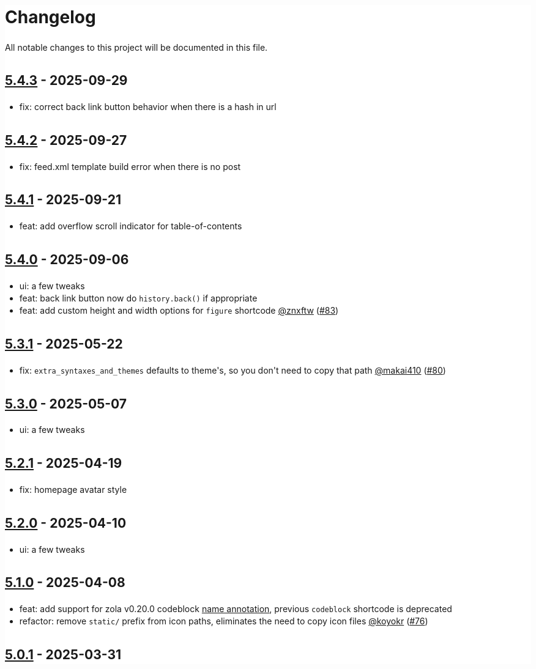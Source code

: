 # Changelog

All notable changes to this project will be documented in this file.

## [5.4.3] - 2025-09-29

- fix: correct back link button behavior when there is a hash in url

## [5.4.2] - 2025-09-27

- fix: feed.xml template build error when there is no post

## [5.4.1] - 2025-09-21

- feat: add overflow scroll indicator for table-of-contents

## [5.4.0] - 2025-09-06

- ui: a few tweaks
- feat: back link button now do `history.back()` if appropriate
- feat: add custom height and width options for `figure` shortcode [@znxftw](https://github.com/znxftw) ([#83](https://github.com/isunjn/serene/pull/83))

## [5.3.1] - 2025-05-22

- fix: `extra_syntaxes_and_themes` defaults to theme's, so you don't need to copy that path [@makai410](https://github.com/makai410) ([#80](https://github.com/isunjn/serene/pull/80))

## [5.3.0] - 2025-05-07

- ui: a few tweaks

## [5.2.1] - 2025-04-19

- fix: homepage avatar style

## [5.2.0] - 2025-04-10

- ui: a few tweaks

## [5.1.0] - 2025-04-08

- feat: add support for zola v0.20.0 codeblock [name annotation](https://www.getzola.org/documentation/content/syntax-highlighting/#annotations), previous `codeblock` shortcode is deprecated
- refactor: remove `static/` prefix from icon paths, eliminates the need to copy icon files [@koyokr](https://github.com/koyokr) ([#76](https://github.com/isunjn/serene/pull/76))

## [5.0.1] - 2025-03-31


[5.4.3]: https://github.com/isunjn/serene/compare/v5.4.2...v5.4.3
[5.4.2]: https://github.com/isunjn/serene/compare/v5.4.1...v5.4.2
[5.4.1]: https://github.com/isunjn/serene/compare/v5.4.0...v5.4.1
[5.4.0]: https://github.com/isunjn/serene/compare/v5.3.1...v5.4.0
[5.3.1]: https://github.com/isunjn/serene/compare/v5.3.0...v5.3.1
[5.3.0]: https://github.com/isunjn/serene/compare/v5.2.1...v5.3.0
[5.2.1]: https://github.com/isunjn/serene/compare/v5.2.0...v5.2.1
[5.2.0]: https://github.com/isunjn/serene/compare/v5.1.0...v5.2.0
[5.1.0]: https://github.com/isunjn/serene/compare/v5.0.1...v5.1.0
[5.0.1]: https://github.com/isunjn/serene/compare/v5.0.0...v5.0.1
[5.0.0]: https://github.com/isunjn/serene/compare/v4.5.0...v5.0.0
[4.5.0]: https://github.com/isunjn/serene/compare/v4.4.0...v4.5.0
[4.4.0]: https://github.com/isunjn/serene/compare/v4.3.0...v4.4.0
[4.3.0]: https://github.com/isunjn/serene/compare/v4.2.0...v4.3.0
[4.2.0]: https://github.com/isunjn/serene/compare/v4.1.0...v4.2.0
[4.1.0]: https://github.com/isunjn/serene/compare/v4.0.0...v4.1.0
[4.0.0]: https://github.com/isunjn/serene/compare/v3.4.0...v4.0.0
[3.4.0]: https://github.com/isunjn/serene/compare/v3.3.1...v3.4.0
[3.3.1]: https://github.com/isunjn/serene/compare/v3.3.0...v3.3.1
[3.3.0]: https://github.com/isunjn/serene/compare/v3.2.0...v3.3.0
[3.2.0]: https://github.com/isunjn/serene/compare/v3.1.0...v3.2.0
[3.1.0]: https://github.com/isunjn/serene/compare/v3.0.0...v3.1.0
[3.0.0]: https://github.com/isunjn/serene/compare/v2.3.0...v3.0.0
[2.3.0]: https://github.com/isunjn/serene/compare/v2.2.1...v2.3.0
[2.2.1]: https://github.com/isunjn/serene/compare/v2.2.0...v2.2.1
[2.2.0]: https://github.com/isunjn/serene/compare/v2.1.2...v2.2.0
[2.1.2]: https://github.com/isunjn/serene/compare/v2.1.1...v2.1.2
[2.1.1]: https://github.com/isunjn/serene/compare/v2.0.1...v2.1.1
[2.0.1]: https://github.com/isunjn/serene/compare/v2.0.0...v2.0.1
[2.0.0]: https://github.com/isunjn/serene/compare/v1.2.0...v2.0.0
[1.2.0]: https://github.com/isunjn/serene/compare/v1.1.1...v1.2.0
[1.1.1]: https://github.com/isunjn/serene/compare/v1.1.0...v1.1.1
[1.1.0]: https://github.com/isunjn/serene/compare/v1.0.0...v1.1.0
[1.0.0]: https://github.com/isunjn/serene/compare/v0.2.0...v1.0.0
[0.2.0]: https://github.com/isunjn/serene/compare/v0.1.0...v0.2.0
[0.1.0]: https://github.com/isunjn/serene/releases/tag/v0.1.0